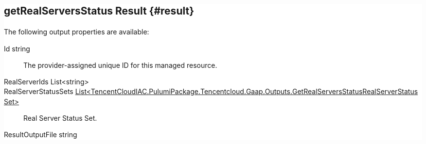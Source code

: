 


## getRealServersStatus Result {#result}

The following output properties are available:



<div>
<pulumi-choosable type="language" values="csharp">
<dl class="resources-properties"><dt class="property-"
            title="">
        <span id="id_csharp">
<a data-swiftype-name="resource-property" data-swiftype-type="text" href="#id_csharp" style="color: inherit; text-decoration: inherit;">Id</a>
</span>
        <span class="property-indicator"></span>
        <span class="property-type">string</span>
    </dt>
    <dd><p>The provider-assigned unique ID for this managed resource.</p>
</dd><dt class="property-"
            title="">
        <span id="realserverids_csharp">
<a data-swiftype-name="resource-property" data-swiftype-type="text" href="#realserverids_csharp" style="color: inherit; text-decoration: inherit;">Real<wbr>Server<wbr>Ids</a>
</span>
        <span class="property-indicator"></span>
        <span class="property-type">List&lt;string&gt;</span>
    </dt>
    <dd></dd><dt class="property-"
            title="">
        <span id="realserverstatussets_csharp">
<a data-swiftype-name="resource-property" data-swiftype-type="text" href="#realserverstatussets_csharp" style="color: inherit; text-decoration: inherit;">Real<wbr>Server<wbr>Status<wbr>Sets</a>
</span>
        <span class="property-indicator"></span>
        <span class="property-type"><a href="#getrealserversstatusrealserverstatusset">List&lt;Tencent<wbr>Cloud<wbr>IAC.<wbr>Pulumi<wbr>Package.<wbr>Tencentcloud.<wbr>Gaap.<wbr>Outputs.<wbr>Get<wbr>Real<wbr>Servers<wbr>Status<wbr>Real<wbr>Server<wbr>Status<wbr>Set&gt;</a></span>
    </dt>
    <dd><p>Real Server Status Set.</p>
</dd><dt class="property-"
            title="">
        <span id="resultoutputfile_csharp">
<a data-swiftype-name="resource-property" data-swiftype-type="text" href="#resultoutputfile_csharp" style="color: inherit; text-decoration: inherit;">Result<wbr>Output<wbr>File</a>
</span>
        <span class="property-indicator"></span>
        <span class="property-type">string</span>
    </dt>
    <dd></dd></dl>
</pulumi-choosable>
</div>
